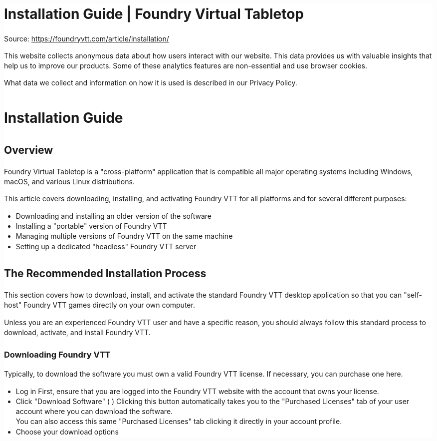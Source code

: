 # Installation Guide | Foundry Virtual Tabletop

Source: https://foundryvtt.com/article/installation/

This website collects anonymous data about how users interact with our website. This data provides us with 
        valuable insights that help us to improve our products. Some of these analytics features are non-essential 
        and use browser cookies.

What data we collect and information on how it is used is described in our 
        Privacy Policy.


# Installation Guide


## 


## Overview

Foundry Virtual Tabletop is a "cross-platform" application that is compatible all major operating systems including Windows, macOS, and various Linux distributions.

This article covers downloading, installing, and activating Foundry VTT for all platforms and for several different purposes:

- Downloading and installing an older version of the software
- Installing a "portable" version of Foundry VTT
- Managing multiple versions of Foundry VTT on the same machine
- Setting up a dedicated "headless" Foundry VTT server


## The Recommended Installation Process

This section covers how to download, install, and activate the standard Foundry VTT desktop application so that you can "self-host" Foundry VTT games directly on your own computer.

Unless you are an experienced Foundry VTT user and have a specific reason, you should always follow this standard process to download, activate, and install Foundry VTT.


### Downloading Foundry VTT

Typically, to download the software you must own a valid Foundry VTT license. If necessary, you can purchase one here.

- Log in
                First, ensure that you are logged into the Foundry VTT website with the account that owns your license.
- Click "Download Software" (   )
                Clicking this button automatically takes you to the "Purchased Licenses" tab of your user account where you can download the software.  
                You can also access this same "Purchased Licenses" tab clicking it directly in your account profile.
- Choose your download options
                